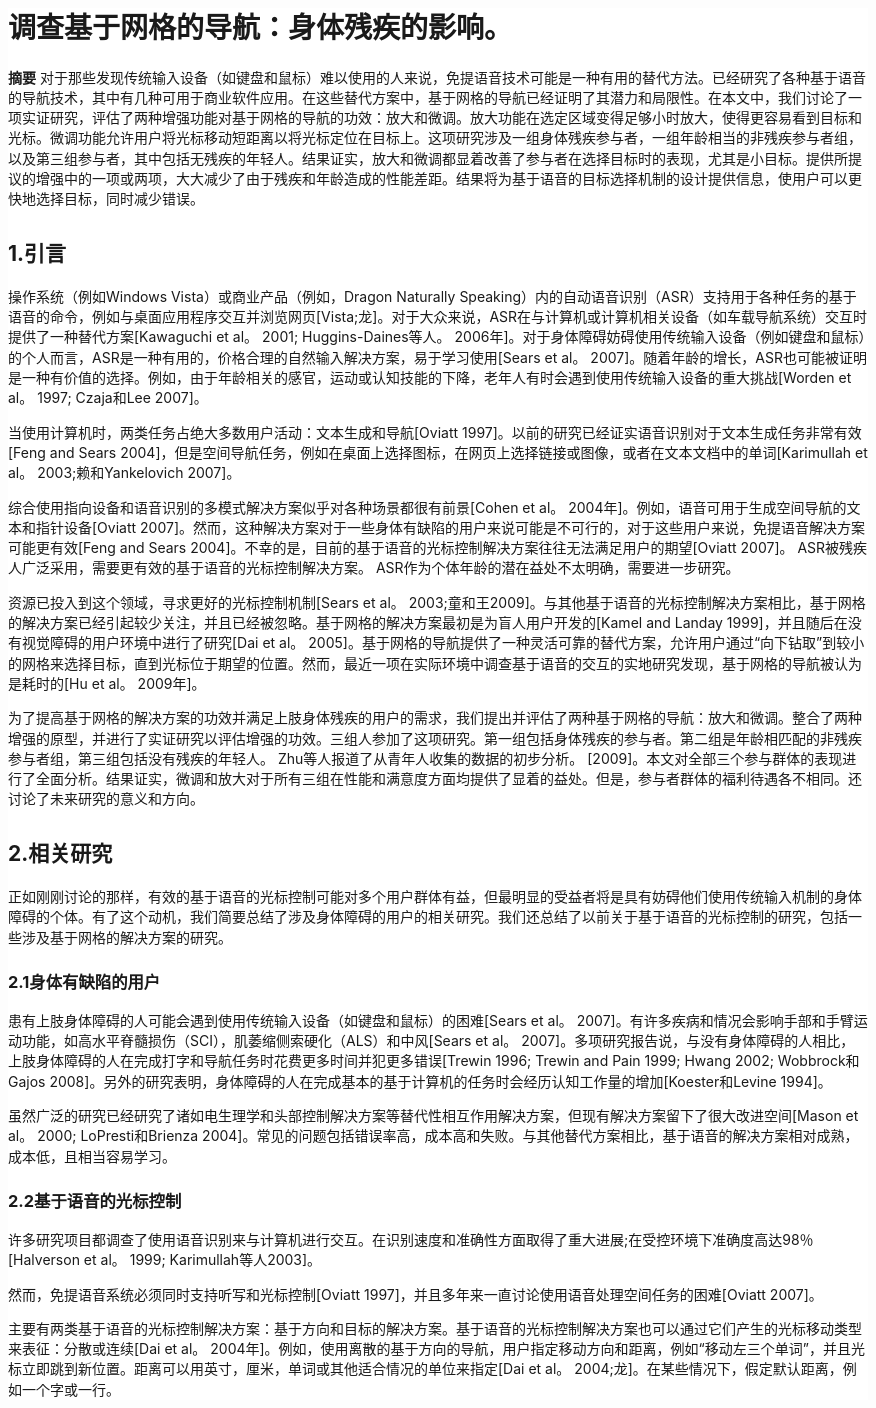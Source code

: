 # 调查基于网格的导航：身体残疾的影响。

**摘要** 对于那些发现传统输入设备（如键盘和鼠标）难以使用的人来说，免提语音技术可能是一种有用的替代方法。已经研究了各种基于语音的导航技术，其中有几种可用于商业软件应用。在这些替代方案中，基于网格的导航已经证明了其潜力和局限性。在本文中，我们讨论了一项实证研究，评估了两种增强功能对基于网格的导航的功效：放大和微调。放大功能在选定区域变得足够小时放大，使得更容易看到目标和光标。微调功能允许用户将光标移动短距离以将光标定位在目标上。这项研究涉及一组身体残疾参与者，一组年龄相当的非残疾参与者组，以及第三组参与者，其中包括无残疾的年轻人。结果证实，放大和微调都显着改善了参与者在选择目标时的表现，尤其是小目标。提供所提议的增强中的一项或两项，大大减少了由于残疾和年龄造成的性能差距。结果将为基于语音的目标选择机制的设计提供信息，使用户可以更快地选择目标，同时减少错误。

## 1.引言

操作系统（例如Windows Vista）或商业产品（例如，Dragon Naturally Speaking）内的自动语音识别（ASR）支持用于各种任务的基于语音的命令，例如与桌面应用程序交互并浏览网页[Vista;龙]。对于大众来说，ASR在与计算机或计算机相关设备（如车载导航系统）交互时提供了一种替代方案[Kawaguchi et al。 2001; Huggins-Daines等人。 2006年]。对于身体障碍妨碍使用传统输入设备（例如键盘和鼠标）的个人而言，ASR是一种有用的，价格合理的自然输入解决方案，易于学习使用[Sears et al。 2007]。随着年龄的增长，ASR也可能被证明是一种有价值的选择。例如，由于年龄相关的感官，运动或认知技能的下降，老年人有时会遇到使用传统输入设备的重大挑战[Worden et al。 1997; Czaja和Lee 2007]。

当使用计算机时，两类任务占绝大多数用户活动：文本生成和导航[Oviatt 1997]。以前的研究已经证实语音识别对于文本生成任务非常有效[Feng and Sears 2004]，但是空间导航任务，例如在桌面上选择图标，在网页上选择链接或图像，或者在文本文档中的单词[Karimullah et al。 2003;赖和Yankelovich 2007]。

综合使用指向设备和语音识别的多模式解决方案似乎对各种场景都很有前景[Cohen et al。 2004年]。例如，语音可用于生成空间导航的文本和指针设备[Oviatt 2007]。然而，这种解决方案对于一些身体有缺陷的用户来说可能是不可行的，对于这些用户来说，免提语音解决方案可能更有效[Feng and Sears 2004]。不幸的是，目前的基于语音的光标控制解决方案往往无法满足用户的期望[Oviatt 2007]。 ASR被残疾人广泛采用，需要更有效的基于语音的光标控制解决方案。 ASR作为个体年龄的潜在益处不太明确，需要进一步研究。

资源已投入到这个领域，寻求更好的光标控制机制[Sears et al。 2003;童和王2009]。与其他基于语音的光标控制解决方案相比，基于网格的解决方案已经引起较少关注，并且已经被忽略。基于网格的解决方案最初是为盲人用户开发的[Kamel and Landay 1999]，并且随后在没有视觉障碍的用户环境中进行了研究[Dai et al。 2005]。基于网格的导航提供了一种灵活可靠的替代方案，允许用户通过“向下钻取”到较小的网格来选择目标，直到光标位于期望的位置。然而，最近一项在实际环境中调查基于语音的交互的实地研究发现，基于网格的导航被认为是耗时的[Hu et al。 2009年]。

为了提高基于网格的解决方案的功效并满足上肢身体残疾的用户的需求，我们提出并评估了两种基于网格的导航：放大和微调。整合了两种增强的原型，并进行了实证研究以评估增强的功效。三组人参加了这项研究。第一组包括身体残疾的参与者。第二组是年龄相匹配的非残疾参与者组，第三组包括没有残疾的年轻人。 Zhu等人报道了从青年人收集的数据的初步分析。 [2009]。本文对全部三个参与群体的表现进行了全面分析。结果证实，微调和放大对于所有三组在性能和满意度方面均提供了显着的益处。但是，参与者群体的福利待遇各不相同。还讨论了未来研究的意义和方向。

## 2.相关研究

正如刚刚讨论的那样，有效的基于语音的光标控制可能对多个用户群体有益，但最明显的受益者将是具有妨碍他们使用传统输入机制的身体障碍的个体。有了这个动机，我们简要总结了涉及身体障碍的用户的相关研究。我们还总结了以前关于基于语音的光标控制的研究，包括一些涉及基于网格的解决方案的研究。

### 2.1身体有缺陷的用户

患有上肢身体障碍的人可能会遇到使用传统输入设备（如键盘和鼠标）的困难[Sears et al。 2007]。有许多疾病和情况会影响手部和手臂运动功能，如高水平脊髓损伤（SCI），肌萎缩侧索硬化（ALS）和中风[Sears et al。 2007]。多项研究报告说，与没有身体障碍的人相比，上肢身体障碍的人在完成打字和导航任务时花费更多时间并犯更多错误[Trewin 1996; Trewin and Pain 1999; Hwang 2002; Wobbrock和Gajos 2008]。另外的研究表明，身体障碍的人在完成基本的基于计算机的任务时会经历认知工作量的增加[Koester和Levine 1994]。

虽然广泛的研究已经研究了诸如电生理学和头部控制解决方案等替代性相互作用解决方案，但现有解决方案留下了很大改进空间[Mason et al。 2000; LoPresti和Brienza 2004]。常见的问题包括错误率高，成本高和失败。与其他替代方案相比，基于语音的解决方案相对成熟，成本低，且相当容易学习。

### 2.2基于语音的光标控制

许多研究项目都调查了使用语音识别来与计算机进行交互。在识别速度和准确性方面取得了重大进展;在受控环境下准确度高达98％[Halverson et al。 1999; Karimullah等人2003]。

然而，免提语音系统必须同时支持听写和光标控制[Oviatt 1997]，并且多年来一直讨论使用语音处理空间任务的困难[Oviatt 2007]。

主要有两类基于语音的光标控制解决方案：基于方向和目标的解决方案。基于语音的光标控制解决方案也可以通过它们产生的光标移动类型来表征：分散或连续[Dai et al。 2004年]。例如，使用离散的基于方向的导航，用户指定移动方向和距离，例如“移动左三个单词”，并且光标立即跳到新位置。距离可以用英寸，厘米，单词或其他适合情况的单位来指定[Dai et al。 2004;龙]。在某些情况下，假定默认距离，例如一个字或一行。

